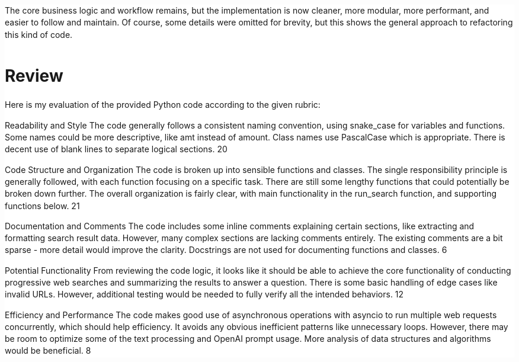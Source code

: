 The core business logic and workflow remains, but the implementation is now cleaner, more modular, more performant, and easier to follow and maintain. Of course, some details were omitted for brevity, but this shows the general approach to refactoring this kind of code.



# Review





Here is my evaluation of the provided Python code according to the given rubric:

Readability and Style
<reasoning>
The code generally follows a consistent naming convention, using snake_case for variables and functions. Some names could be more descriptive, like amt instead of amount. Class names use PascalCase which is appropriate. There is decent use of blank lines to separate logical sections.
</reasoning>
<score>20</score>

Code Structure and Organization
<reasoning>
The code is broken up into sensible functions and classes. The single responsibility principle is generally followed, with each function focusing on a specific task. There are still some lengthy functions that could potentially be broken down further. The overall organization is fairly clear, with main functionality in the run_search function, and supporting functions below.
</reasoning> 
<score>21</score>

Documentation and Comments
<reasoning>
The code includes some inline comments explaining certain sections, like extracting and formatting search result data. However, many complex sections are lacking comments entirely. The existing comments are a bit sparse - more detail would improve the clarity. Docstrings are not used for documenting functions and classes.
</reasoning>
<score>6</score>

Potential Functionality
<reasoning>
From reviewing the code logic, it looks like it should be able to achieve the core functionality of conducting progressive web searches and summarizing the results to answer a question. There is some basic handling of edge cases like invalid URLs. However, additional testing would be needed to fully verify all the intended behaviors.
</reasoning>
<score>12</score>

Efficiency and Performance 
<reasoning>
The code makes good use of asynchronous operations with asyncio to run multiple web requests concurrently, which should help efficiency. It avoids any obvious inefficient patterns like unnecessary loops. However, there may be room to optimize some of the text processing and OpenAI prompt usage. More analysis of data structures and algorithms would be beneficial.
</reasoning>
<score>8</score>
